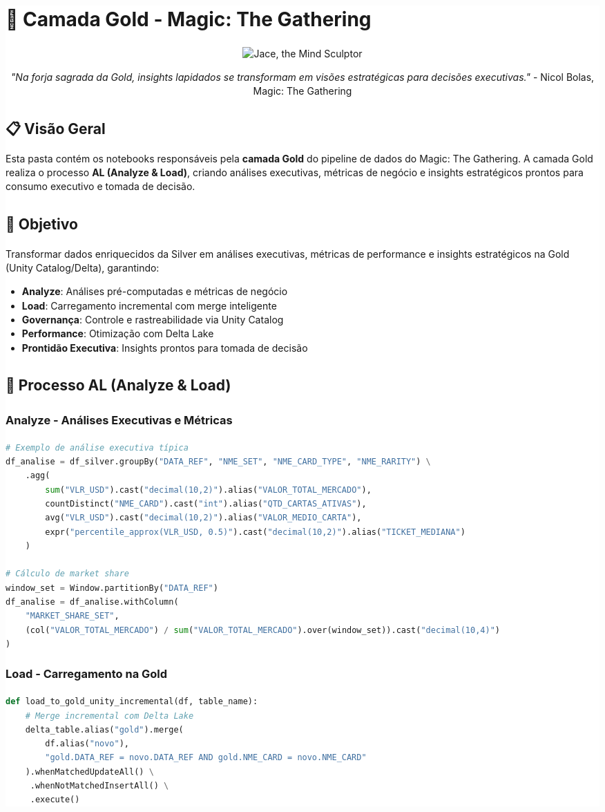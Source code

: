 # 🥇 Camada Gold - Magic: The Gathering

<div align="center">


![Jace, the Mind Sculptor](https://cdn11.bigcommerce.com/s-3b5vpig99v/images/stencil/500x659/products/587617/1128758/JaceTheMindSculptor8001__01242.1671568738.jpg?c=2)

*"Na forja sagrada da Gold, insights lapidados se transformam em visões estratégicas para decisões executivas."* - Nicol Bolas, Magic: The Gathering

</div>

## 📋 Visão Geral

Esta pasta contém os notebooks responsáveis pela **camada Gold** do pipeline de dados do Magic: The Gathering. A camada Gold realiza o processo **AL (Analyze & Load)**, criando análises executivas, métricas de negócio e insights estratégicos prontos para consumo executivo e tomada de decisão.

## 🎯 Objetivo

Transformar dados enriquecidos da Silver em análises executivas, métricas de performance e insights estratégicos na Gold (Unity Catalog/Delta), garantindo:
- **Analyze**: Análises pré-computadas e métricas de negócio
- **Load**: Carregamento incremental com merge inteligente
- **Governança**: Controle e rastreabilidade via Unity Catalog
- **Performance**: Otimização com Delta Lake
- **Prontidão Executiva**: Insights prontos para tomada de decisão

## 🔄 Processo AL (Analyze & Load)

### **Analyze - Análises Executivas e Métricas**
```python
# Exemplo de análise executiva típica
df_analise = df_silver.groupBy("DATA_REF", "NME_SET", "NME_CARD_TYPE", "NME_RARITY") \
    .agg(
        sum("VLR_USD").cast("decimal(10,2)").alias("VALOR_TOTAL_MERCADO"),
        countDistinct("NME_CARD").cast("int").alias("QTD_CARTAS_ATIVAS"),
        avg("VLR_USD").cast("decimal(10,2)").alias("VALOR_MEDIO_CARTA"),
        expr("percentile_approx(VLR_USD, 0.5)").cast("decimal(10,2)").alias("TICKET_MEDIANA")
    )

# Cálculo de market share
window_set = Window.partitionBy("DATA_REF")
df_analise = df_analise.withColumn(
    "MARKET_SHARE_SET",
    (col("VALOR_TOTAL_MERCADO") / sum("VALOR_TOTAL_MERCADO").over(window_set)).cast("decimal(10,4)")
)
```

### **Load - Carregamento na Gold**
```python
def load_to_gold_unity_incremental(df, table_name):
    # Merge incremental com Delta Lake
    delta_table.alias("gold").merge(
        df.alias("novo"),
        "gold.DATA_REF = novo.DATA_REF AND gold.NME_CARD = novo.NME_CARD"
    ).whenMatchedUpdateAll() \
     .whenNotMatchedInsertAll() \
     .execute()
```
